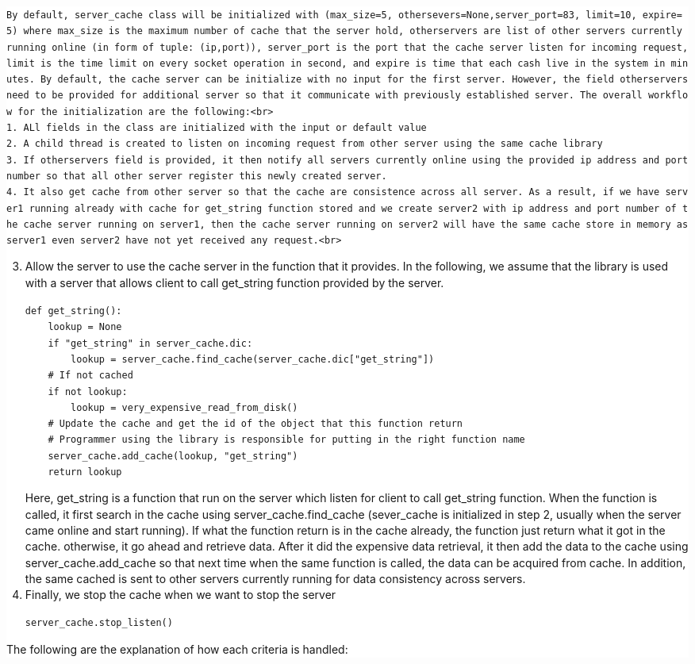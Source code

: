     By default, server_cache class will be initialized with (max_size=5, othersevers=None,server_port=83, limit=10, expire=5) where max_size is the maximum number of cache that the server hold, otherservers are list of other servers currently running online (in form of tuple: (ip,port)), server_port is the port that the cache server listen for incoming request, limit is the time limit on every socket operation in second, and expire is time that each cash live in the system in minutes. By default, the cache server can be initialize with no input for the first server. However, the field otherservers need to be provided for additional server so that it communicate with previously established server. The overall workflow for the initialization are the following:<br>
    1. ALl fields in the class are initialized with the input or default value
    2. A child thread is created to listen on incoming request from other server using the same cache library
    3. If otherservers field is provided, it then notify all servers currently online using the provided ip address and port number so that all other server register this newly created server.
    4. It also get cache from other server so that the cache are consistence across all server. As a result, if we have server1 running already with cache for get_string function stored and we create server2 with ip address and port number of the cache server running on server1, then the cache server running on server2 will have the same cache store in memory as server1 even server2 have not yet received any request.<br>
3. Allow the server to use the cache server in the function that it provides. In the following, we assume that the library is used with a server that allows client to call get_string function provided by the server.
    ```
    def get_string():
        lookup = None
        if "get_string" in server_cache.dic:
            lookup = server_cache.find_cache(server_cache.dic["get_string"])
        # If not cached
        if not lookup:
            lookup = very_expensive_read_from_disk()
        # Update the cache and get the id of the object that this function return
        # Programmer using the library is responsible for putting in the right function name
        server_cache.add_cache(lookup, "get_string")
        return lookup
    ```
    Here, get_string is a function that run on the server which listen for client to call get_string function. When the function is called, it first search in the cache using server_cache.find_cache (sever_cache is initialized in step 2, usually when the server came online and start running). If what the function return is in the cache already, the function just return what it got in the cache. otherwise, it go ahead and retrieve data. After it did the expensive data retrieval, it then add the data to the cache using server_cache.add_cache so that next time when the same function is called, the data can be acquired from cache. In addition, the same cached is sent to other servers currently running for data consistency across servers.<br>
4. Finally, we stop the cache when we want to stop the server<br>
    ```
    server_cache.stop_listen()
    ```
The following are the explanation of how each criteria is handled:<br>
